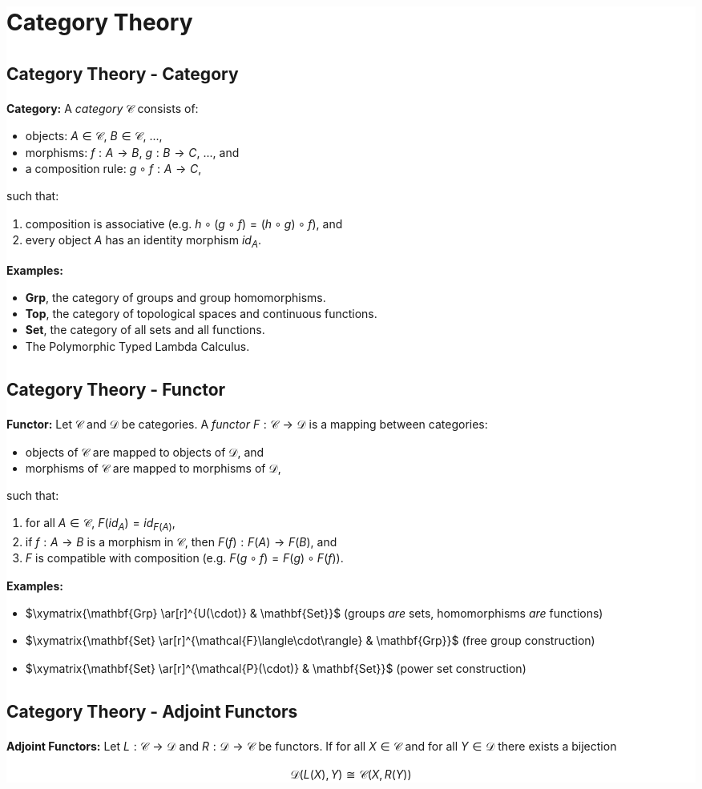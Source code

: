 # Category Theory

## Category Theory - Category

**Category:** A _category_ $\mathcal{C}$ consists of:

  * objects: $A \in \mathcal{C}$, $B \in \mathcal{C}$, ...,
  * morphisms: $f: A \to B$, $g: B \to C$, ..., and
  * a composition rule: $g \circ f : A \to C$,

such that:

  1. composition is associative (e.g. $h \circ (g \circ f) = (h \circ g) \circ f$), and
  2. every object $A$ has an identity morphism $id_A$.

**Examples:**

  * $\mathbf{Grp}$, the category of groups and group homomorphisms.
  * $\mathbf{Top}$, the category of topological spaces and continuous functions.
  * $\mathbf{Set}$, the category of all sets and all functions.
  * The Polymorphic Typed Lambda Calculus.

## Category Theory - Functor

**Functor:** Let $\mathcal{C}$ and $\mathcal{D}$ be categories. A _functor_ $F: \mathcal{C} \to \mathcal{D}$ is a mapping between categories:

  * objects of $\mathcal{C}$ are mapped to objects of $\mathcal{D}$, and
  * morphisms of $\mathcal{C}$ are mapped to morphisms of $\mathcal{D}$,

such that:

  1. for all $A \in \mathcal{C}$, $F(id_A) = id_{F(A)}$,
  2. if $f: A \to B$ is a morphism in $\mathcal{C}$, then $F(f): F(A) \to F(B)$, and
  3. $F$ is compatible with composition (e.g. $F(g \circ f) = F(g) \circ F(f)$).

**Examples:**

  * $\xymatrix{\mathbf{Grp} \ar[r]^{U(\cdot)} & \mathbf{Set}}$
  (groups _are_ sets, homomorphisms _are_ functions)

  * $\xymatrix{\mathbf{Set} \ar[r]^{\mathcal{F}\langle\cdot\rangle} & \mathbf{Grp}}$
  (free group construction)

  * $\xymatrix{\mathbf{Set} \ar[r]^{\mathcal{P}(\cdot)} & \mathbf{Set}}$
  (power set construction)

## Category Theory - Adjoint Functors

**Adjoint Functors:** Let $L: \mathcal{C} \to \mathcal{D}$ and $R: \mathcal{D} \to \mathcal{C}$ be functors. If for all $X \in \mathcal{C}$ and for all $Y \in \mathcal{D}$ there exists a bijection

$$
\mathcal{D}(L(X), Y) \cong \mathcal{C}(X, R(Y))
$$
